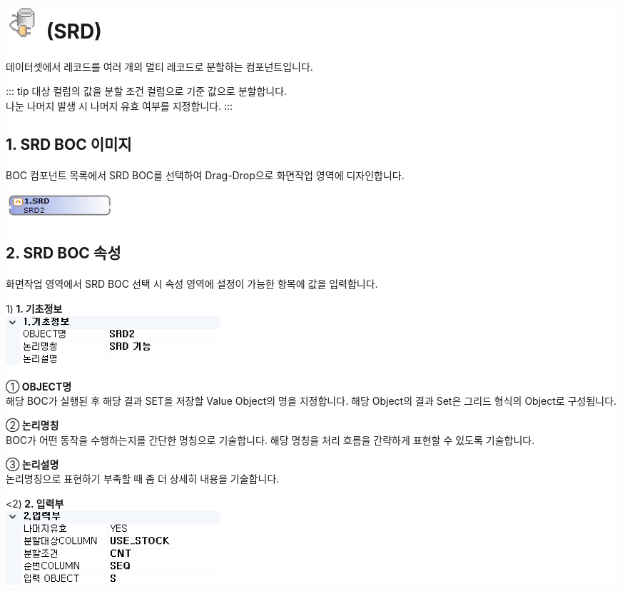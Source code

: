 # <img src="../../.vuepress/public/documentation/service-model/BOC/ControlBOC/MPD/MPD.png" style="width:50px;"> <span class="bocIcon">(SRD)</span> <br/>
데이터셋에서 레코드를 여러 개의 멀티 레코드로 분할하는 컴포넌트입니다.


::: tip <Badge type="tip" text="Remark" vertical="middle" /> 
대상 컬럼의 값을 분할 조건 컬럼으로 기준 값으로 분할합니다.<br/>
나눈 나머지 발생 시 나머지 유효 여부를 지정합니다.
:::


## 1. SRD BOC 이미지
BOC 컴포넌트 목록에서 SRD BOC를 선택하여 Drag-Drop으로 화면작업 영역에 디자인합니다. <br/>
<div class="boc"> 
  <img src="../../.vuepress/public/documentation/service-model/BOC/ChangeBOC/SRD/SrdImg.png" style="width:150px;"> 
</div>

## 2. SRD BOC 속성
화면작업 영역에서 SRD BOC 선택 시 속성 영역에 설정이 가능한 항목에 값을 입력합니다.<br/>

<span class="font20">1)<b> 1. 기초정보</b></span> <br/>
<img src="../../.vuepress/public/documentation/service-model/BOC/ChangeBOC/SRD/SrdProperty(1).png"  class="boxBorder" style="width:300px;"> <br/>

<span class="font18">①<b> OBJECT명 </b></span> <br/>
해당 BOC가 실행된 후 해당 결과 SET을 저장할 Value Object의 명을 지정합니다. 해당 Object의 결과 Set은 그리드 형식의 Object로 구성됩니다.

<span class="font18">②<b> 논리명칭 </b></span> <br/>
BOC가 어떤 동작을 수행하는지를 간단한 명칭으로 기술합니다. 해당 명칭을 처리 흐름을 간략하게 표현할 수 있도록 기술합니다.

<span class="font18">③<b> 논리설명 </b></span> <br/>
논리명칭으로 표현하기 부족할 때 좀 더 상세히 내용을 기술합니다.

<<span class="font20">2)<b> 2. 입력부</b></span> <br/>
<img src="../../.vuepress/public/documentation/service-model/BOC/ChangeBOC/SRD/SrdProperty(2).png"  class="boxBorder" style="width:300px;"> <br/>
